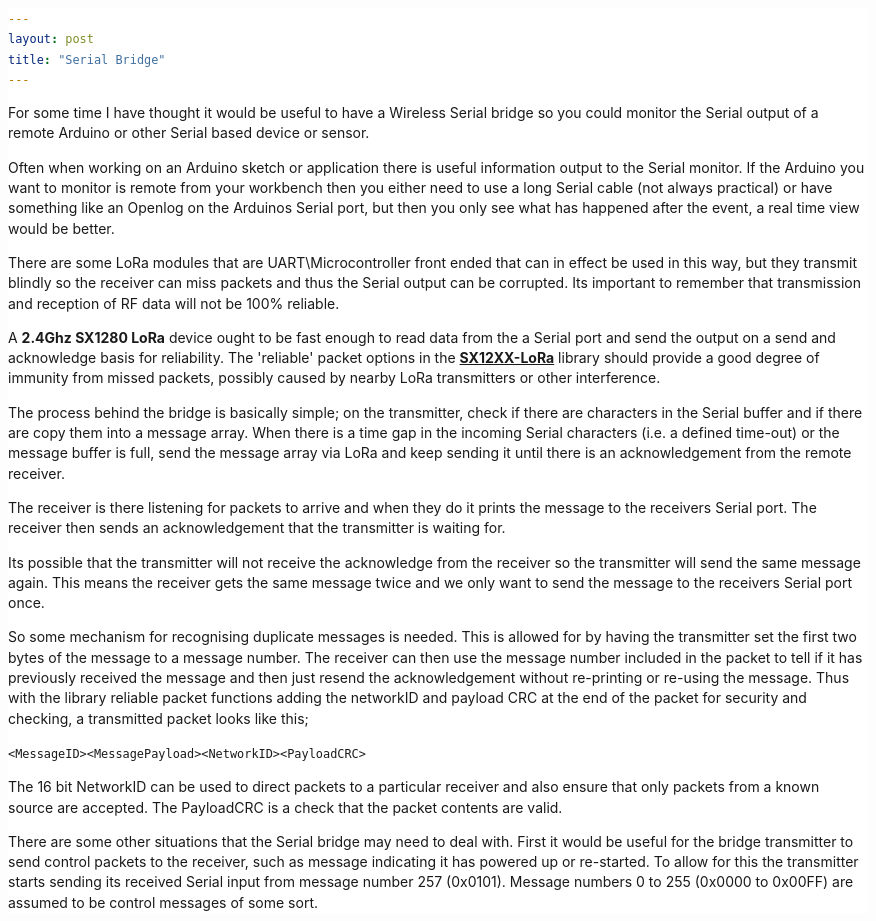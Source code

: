 ```yaml
---
layout: post
title: "Serial Bridge"
---
```


For some time I have thought it would be useful to have a Wireless Serial bridge so you could monitor the Serial output of a remote Arduino or other Serial based device or sensor. 

Often when working on an Arduino sketch or application there is useful information output to the Serial monitor. If the Arduino you want to monitor is remote from your workbench then you either need to use a long Serial cable (not always practical) or have something like an Openlog on the Arduinos Serial port, but then you only see what has happened after the event, a real time view would be better.

There are some LoRa modules that are UART\Microcontroller front ended that can in effect be used in this way, but they transmit blindly so the receiver can miss packets and thus the Serial output can be corrupted. Its important to remember that transmission and reception of RF data will not be 100% reliable. 

A **2.4Ghz SX1280 LoRa** device ought to be fast enough to read data from the a Serial port and send the output on a send and acknowledge basis for reliability. The 'reliable' packet options in the [**SX12XX-LoRa**](https://github.com/StuartsProjects/SX12XX-LoRa) library should provide a good degree of immunity from missed packets, possibly caused by nearby LoRa transmitters or other interference. 

The process behind the bridge is basically simple; on the transmitter, check if there are characters in the Serial buffer and if there are copy them into a message array. When there is a time gap in the incoming Serial characters (i.e. a defined time-out) or the message buffer is full, send the message array via LoRa and keep sending it until there is an acknowledgement from the remote receiver. 

The receiver is there listening for packets to arrive and when they do it prints the message to the receivers Serial port. The receiver then sends an acknowledgement that the transmitter is waiting for. 

Its possible that the transmitter will not receive the acknowledge from the receiver so the transmitter will send the same message again. This means the receiver gets the same message twice and we only want to send the message to the receivers Serial port once. 

So some mechanism for recognising duplicate messages is needed. This is allowed for by having the transmitter set the first two bytes of the message to a message number.  The receiver can then use the message number included in the packet to tell if it has previously received the message and then just resend the acknowledgement without re-printing or re-using the message. Thus with the library reliable packet functions adding the networkID and payload CRC at the end of the packet for security and checking, a transmitted packet looks like this;

	<MessageID><MessagePayload><NetworkID><PayloadCRC>

The 16 bit NetworkID can be used to direct packets to a particular receiver and also ensure that only packets from a known source are accepted. The PayloadCRC is a check that the packet contents are valid.   

There are some other situations that the Serial bridge may need to deal with. First it would be useful for the bridge transmitter to send control packets to the receiver, such as message indicating it has powered up or re-started. To allow for this the transmitter starts sending its received Serial input from message number 257 (0x0101). Message numbers 0 to 255 (0x0000 to 0x00FF) are assumed to be control messages of some sort. 

